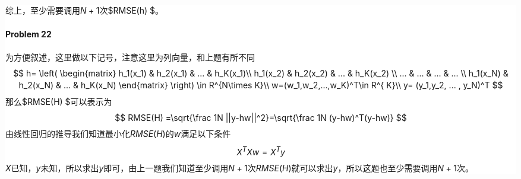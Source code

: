 综上，至少需要调用$N+1$次$RMSE(h) $。



#### Problem 22

为方便叙述，这里做以下记号，注意这里为列向量，和上题有所不同
$$
h= \left(
 \begin{matrix}
   h_1(x_1) & h_2(x_1) & ... & h_K(x_1)\\
   h_1(x_2) & h_2(x_2) & ... & h_K(x_2) \\
     ...  &  ...  & ... &  ...  \\
 h_1(x_N) & h_2(x_N) & ... & h_K(x_N)
  \end{matrix}
  \right) \in R^{N\times K}\\
  w=(w_1,w_2,...,w_K)^T\in R^{ K}\\
  y= (y_1,y_2, ... , y_N)^T
$$
那么$RMSE(H) $可以表示为
$$
RMSE(H) =\sqrt{\frac 1N ||y-hw||^2}=\sqrt{\frac 1N (y-hw)^T(y-hw)}
$$
由线性回归的推导我们知道最小化$RMSE(H)$的$w$满足以下条件
$$
X^TXw=X^Ty
$$
$X$已知，$y$未知，所以求出$y$即可，由上一题我们知道至少调用$N+1$次$RMSE(H)$就可以求出$y$，所以这题也至少需要调用$N+1$次。
